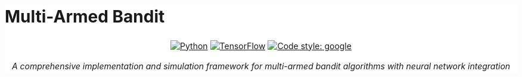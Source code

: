 # Multi-Armed Bandit

<div align="center">

[![Python](https://img.shields.io/badge/python-3.8%2B-blue.svg)](https://python.org)
[![TensorFlow](https://img.shields.io/badge/TensorFlow-2.x-orange.svg)](https://tensorflow.org)
[![Code style: google](https://img.shields.io/badge/code%20style-google-blue.svg)](https://google.github.io/styleguide/pyguide.html)

_A comprehensive implementation and simulation framework for multi-armed bandit algorithms with neural network integration_
